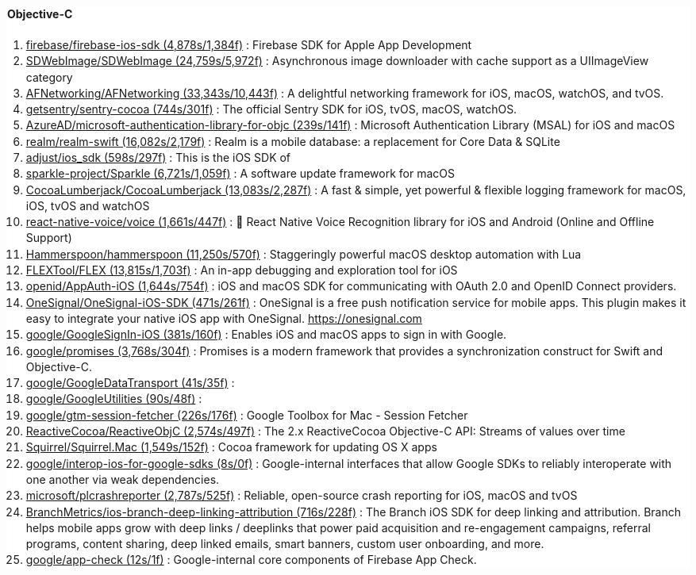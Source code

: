 #### Objective-C
1. [firebase/firebase-ios-sdk (4,878s/1,384f)](https://github.com/firebase/firebase-ios-sdk) : Firebase SDK for Apple App Development
2. [SDWebImage/SDWebImage (24,759s/5,972f)](https://github.com/SDWebImage/SDWebImage) : Asynchronous image downloader with cache support as a UIImageView category
3. [AFNetworking/AFNetworking (33,343s/10,443f)](https://github.com/AFNetworking/AFNetworking) : A delightful networking framework for iOS, macOS, watchOS, and tvOS.
4. [getsentry/sentry-cocoa (744s/301f)](https://github.com/getsentry/sentry-cocoa) : The official Sentry SDK for iOS, tvOS, macOS, watchOS.
5. [AzureAD/microsoft-authentication-library-for-objc (239s/141f)](https://github.com/AzureAD/microsoft-authentication-library-for-objc) : Microsoft Authentication Library (MSAL) for iOS and macOS
6. [realm/realm-swift (16,082s/2,179f)](https://github.com/realm/realm-swift) : Realm is a mobile database: a replacement for Core Data & SQLite
7. [adjust/ios_sdk (598s/297f)](https://github.com/adjust/ios_sdk) : This is the iOS SDK of
8. [sparkle-project/Sparkle (6,721s/1,059f)](https://github.com/sparkle-project/Sparkle) : A software update framework for macOS
9. [CocoaLumberjack/CocoaLumberjack (13,083s/2,287f)](https://github.com/CocoaLumberjack/CocoaLumberjack) : A fast & simple, yet powerful & flexible logging framework for macOS, iOS, tvOS and watchOS
10. [react-native-voice/voice (1,661s/447f)](https://github.com/react-native-voice/voice) : 🎤 React Native Voice Recognition library for iOS and Android (Online and Offline Support)
11. [Hammerspoon/hammerspoon (11,250s/570f)](https://github.com/Hammerspoon/hammerspoon) : Staggeringly powerful macOS desktop automation with Lua
12. [FLEXTool/FLEX (13,815s/1,703f)](https://github.com/FLEXTool/FLEX) : An in-app debugging and exploration tool for iOS
13. [openid/AppAuth-iOS (1,644s/754f)](https://github.com/openid/AppAuth-iOS) : iOS and macOS SDK for communicating with OAuth 2.0 and OpenID Connect providers.
14. [OneSignal/OneSignal-iOS-SDK (471s/261f)](https://github.com/OneSignal/OneSignal-iOS-SDK) : OneSignal is a free push notification service for mobile apps. This plugin makes it easy to integrate your native iOS app with OneSignal. https://onesignal.com
15. [google/GoogleSignIn-iOS (381s/160f)](https://github.com/google/GoogleSignIn-iOS) : Enables iOS and macOS apps to sign in with Google.
16. [google/promises (3,768s/304f)](https://github.com/google/promises) : Promises is a modern framework that provides a synchronization construct for Swift and Objective-C.
17. [google/GoogleDataTransport (41s/35f)](https://github.com/google/GoogleDataTransport) : 
18. [google/GoogleUtilities (90s/48f)](https://github.com/google/GoogleUtilities) : 
19. [google/gtm-session-fetcher (226s/176f)](https://github.com/google/gtm-session-fetcher) : Google Toolbox for Mac - Session Fetcher
20. [ReactiveCocoa/ReactiveObjC (2,574s/497f)](https://github.com/ReactiveCocoa/ReactiveObjC) : The 2.x ReactiveCocoa Objective-C API: Streams of values over time
21. [Squirrel/Squirrel.Mac (1,549s/152f)](https://github.com/Squirrel/Squirrel.Mac) : Cocoa framework for updating OS X apps
22. [google/interop-ios-for-google-sdks (8s/0f)](https://github.com/google/interop-ios-for-google-sdks) : Google-internal interfaces that allow Google SDKs to reliably interoperate with one another via weak dependencies.
23. [microsoft/plcrashreporter (2,787s/525f)](https://github.com/microsoft/plcrashreporter) : Reliable, open-source crash reporting for iOS, macOS and tvOS
24. [BranchMetrics/ios-branch-deep-linking-attribution (716s/228f)](https://github.com/BranchMetrics/ios-branch-deep-linking-attribution) : The Branch iOS SDK for deep linking and attribution. Branch helps mobile apps grow with deep links / deeplinks that power paid acquisition and re-engagement campaigns, referral programs, content sharing, deep linked emails, smart banners, custom user onboarding, and more.
25. [google/app-check (12s/1f)](https://github.com/google/app-check) : Google-internal core components of Firebase App Check.
